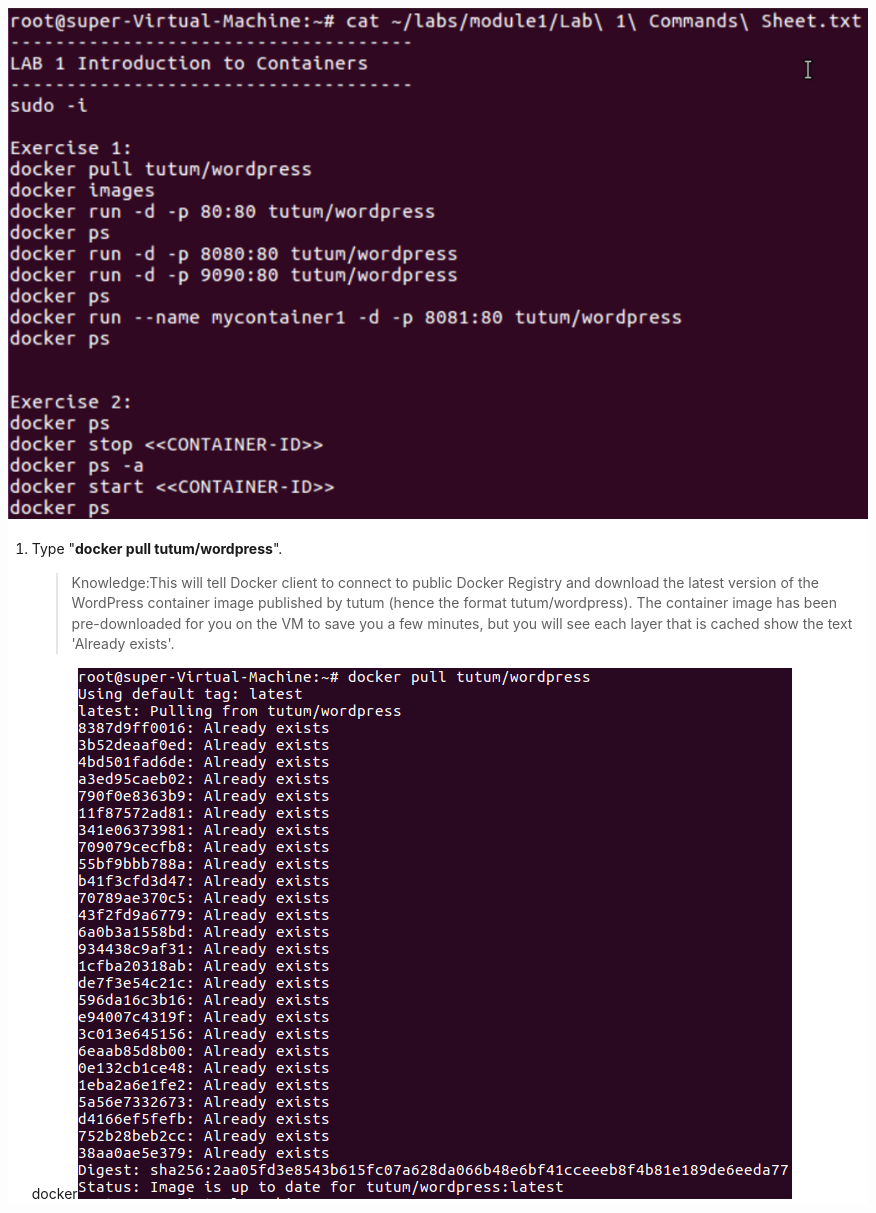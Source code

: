 ![](content/mod1image3_cmdsheet.png)

1. Type "**docker pull tutum/wordpress**". 

    >Knowledge:This will tell Docker client to connect to public Docker Registry and download the latest version of the WordPress container image published by tutum (hence the format tutum/wordpress). The container image has been pre-downloaded for you on the VM to save you a few minutes, but you will see each layer that is cached show the text 'Already exists'.

    docker![](content/media/image4.png)
